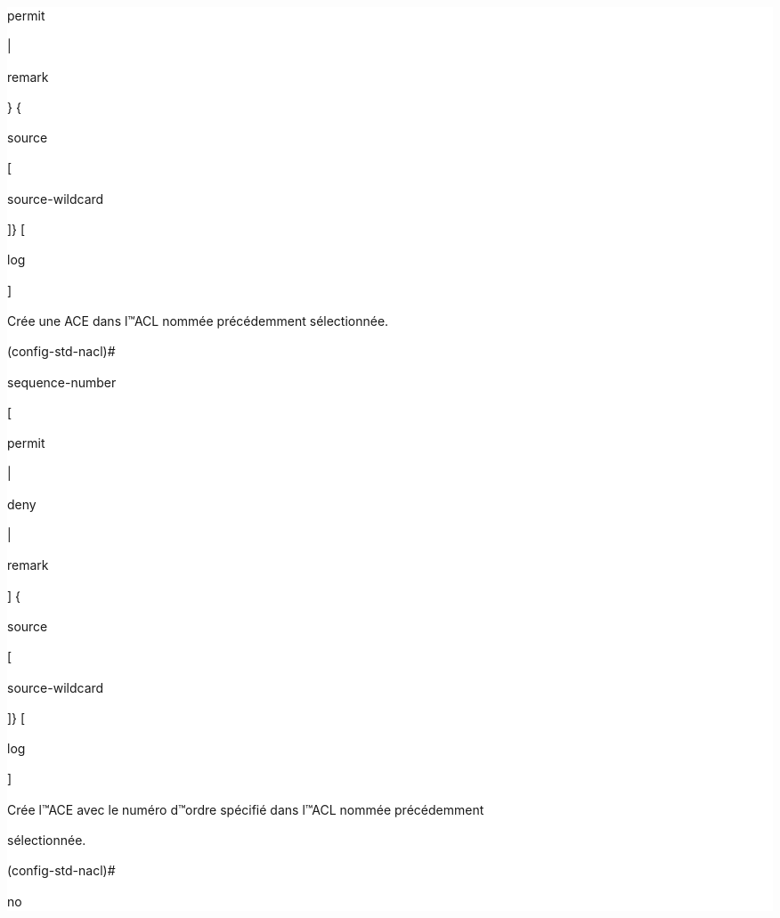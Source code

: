 permit 

| 

remark

} {

source 

[

source-wildcard

]} [

log

]

Crée une ACE dans l™ACL nommée précédemment sélectionnée. 



(config-std-nacl)#

sequence-number 

[

permit 

| 

deny 

|  

remark

] {

source 

[

source-wildcard

]} [

log

]

Crée l™ACE avec le numéro d™ordre spécifié dans l™ACL nommée précédemment 

 

sélectionnée.



(config-std-nacl)#

no
